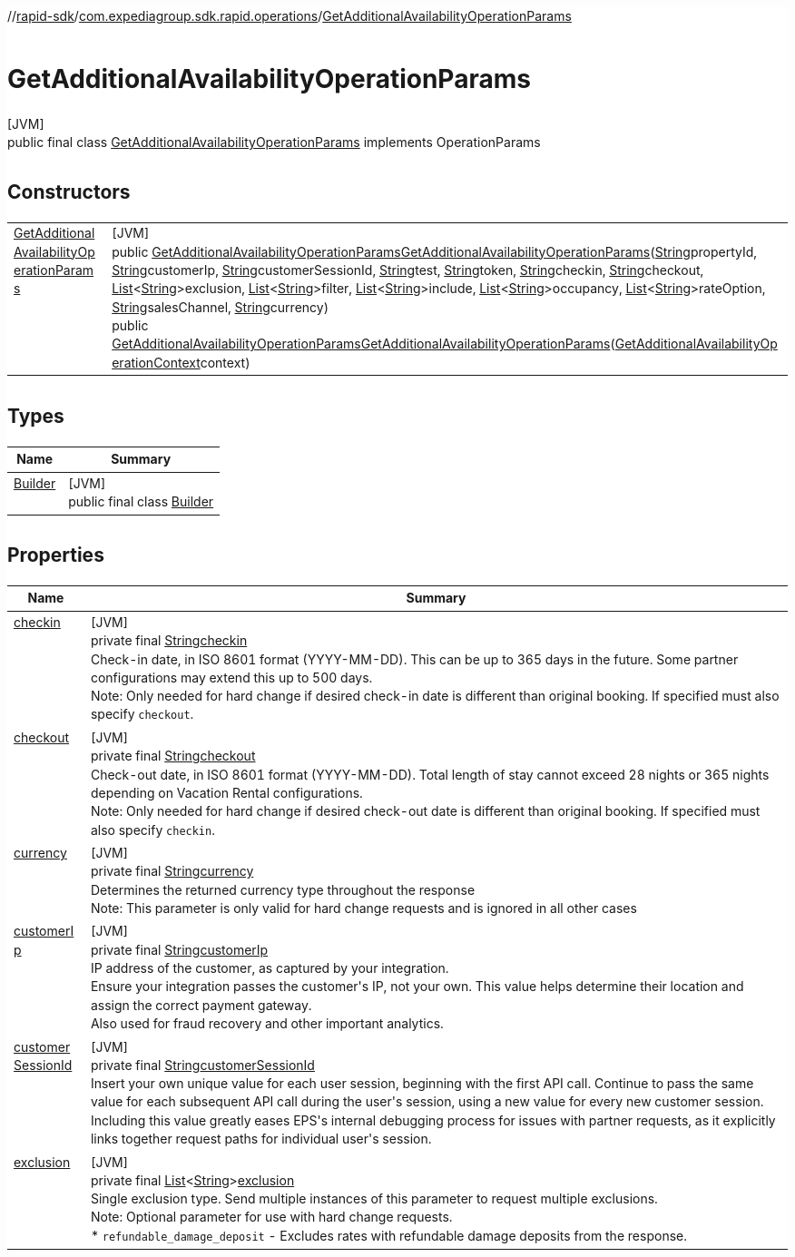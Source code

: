 //[rapid-sdk](../../../index.md)/[com.expediagroup.sdk.rapid.operations](../index.md)/[GetAdditionalAvailabilityOperationParams](index.md)

# GetAdditionalAvailabilityOperationParams

[JVM]\
public final class [GetAdditionalAvailabilityOperationParams](index.md) implements OperationParams

## Constructors

| | |
|---|---|
| [GetAdditionalAvailabilityOperationParams](-get-additional-availability-operation-params.md) | [JVM]<br>public [GetAdditionalAvailabilityOperationParams](index.md)[GetAdditionalAvailabilityOperationParams](-get-additional-availability-operation-params.md)([String](https://docs.oracle.com/javase/8/docs/api/java/lang/String.html)propertyId, [String](https://docs.oracle.com/javase/8/docs/api/java/lang/String.html)customerIp, [String](https://docs.oracle.com/javase/8/docs/api/java/lang/String.html)customerSessionId, [String](https://docs.oracle.com/javase/8/docs/api/java/lang/String.html)test, [String](https://docs.oracle.com/javase/8/docs/api/java/lang/String.html)token, [String](https://docs.oracle.com/javase/8/docs/api/java/lang/String.html)checkin, [String](https://docs.oracle.com/javase/8/docs/api/java/lang/String.html)checkout, [List](https://docs.oracle.com/javase/8/docs/api/java/util/List.html)&lt;[String](https://docs.oracle.com/javase/8/docs/api/java/lang/String.html)&gt;exclusion, [List](https://docs.oracle.com/javase/8/docs/api/java/util/List.html)&lt;[String](https://docs.oracle.com/javase/8/docs/api/java/lang/String.html)&gt;filter, [List](https://docs.oracle.com/javase/8/docs/api/java/util/List.html)&lt;[String](https://docs.oracle.com/javase/8/docs/api/java/lang/String.html)&gt;include, [List](https://docs.oracle.com/javase/8/docs/api/java/util/List.html)&lt;[String](https://docs.oracle.com/javase/8/docs/api/java/lang/String.html)&gt;occupancy, [List](https://docs.oracle.com/javase/8/docs/api/java/util/List.html)&lt;[String](https://docs.oracle.com/javase/8/docs/api/java/lang/String.html)&gt;rateOption, [String](https://docs.oracle.com/javase/8/docs/api/java/lang/String.html)salesChannel, [String](https://docs.oracle.com/javase/8/docs/api/java/lang/String.html)currency)<br>public [GetAdditionalAvailabilityOperationParams](index.md)[GetAdditionalAvailabilityOperationParams](-get-additional-availability-operation-params.md)([GetAdditionalAvailabilityOperationContext](../-get-additional-availability-operation-context/index.md)context) |

## Types

| Name | Summary |
|---|---|
| [Builder](-builder/index.md) | [JVM]<br>public final class [Builder](-builder/index.md) |

## Properties

| Name | Summary |
|---|---|
| [checkin](index.md#876161987%2FProperties%2F700308213) | [JVM]<br>private final [String](https://docs.oracle.com/javase/8/docs/api/java/lang/String.html)[checkin](index.md#876161987%2FProperties%2F700308213)<br>Check-in date, in ISO 8601 format (YYYY-MM-DD). This can be up to 365 days in the future. Some partner configurations may extend this up to 500 days.<br> Note: Only needed for hard change if desired check-in date is different than original booking. If specified must also specify `checkout`. |
| [checkout](index.md#-398563324%2FProperties%2F700308213) | [JVM]<br>private final [String](https://docs.oracle.com/javase/8/docs/api/java/lang/String.html)[checkout](index.md#-398563324%2FProperties%2F700308213)<br>Check-out date, in ISO 8601 format (YYYY-MM-DD). Total length of stay cannot exceed 28 nights or 365 nights depending on Vacation Rental configurations.<br> Note: Only needed for hard change if desired check-out date is different than original booking. If specified must also specify `checkin`.<br> |
| [currency](index.md#92073881%2FProperties%2F700308213) | [JVM]<br>private final [String](https://docs.oracle.com/javase/8/docs/api/java/lang/String.html)[currency](index.md#92073881%2FProperties%2F700308213)<br>Determines the returned currency type throughout the response <br> Note: This parameter is only valid for hard change requests and is ignored in all other cases |
| [customerIp](index.md#-199785147%2FProperties%2F700308213) | [JVM]<br>private final [String](https://docs.oracle.com/javase/8/docs/api/java/lang/String.html)[customerIp](index.md#-199785147%2FProperties%2F700308213)<br>IP address of the customer, as captured by your integration.<br> Ensure your integration passes the customer's IP, not your own. This value helps determine their location and assign the correct payment gateway.<br> Also used for fraud recovery and other important analytics. |
| [customerSessionId](index.md#-79063331%2FProperties%2F700308213) | [JVM]<br>private final [String](https://docs.oracle.com/javase/8/docs/api/java/lang/String.html)[customerSessionId](index.md#-79063331%2FProperties%2F700308213)<br>Insert your own unique value for each user session, beginning with the first API call. Continue to pass the same value for each subsequent API call during the user's session, using a new value for every new customer session.<br> Including this value greatly eases EPS's internal debugging process for issues with partner requests, as it explicitly links together request paths for individual user's session. |
| [exclusion](index.md#-1160672126%2FProperties%2F700308213) | [JVM]<br>private final [List](https://docs.oracle.com/javase/8/docs/api/java/util/List.html)&lt;[String](https://docs.oracle.com/javase/8/docs/api/java/lang/String.html)&gt;[exclusion](index.md#-1160672126%2FProperties%2F700308213)<br>Single exclusion type. Send multiple instances of this parameter to request multiple exclusions.<br> Note: Optional parameter for use with hard change requests. <br> * `refundable_damage_deposit` - Excludes rates with refundable damage deposits from the response. |